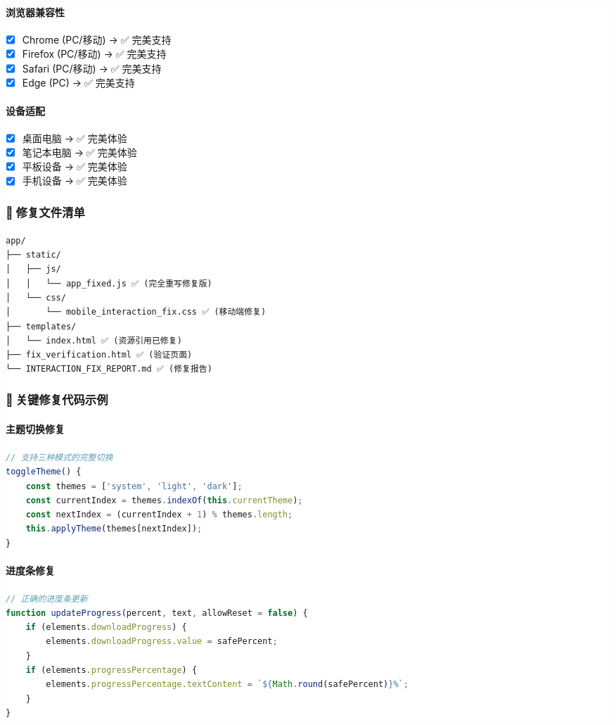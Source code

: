 #### 浏览器兼容性
- [x] Chrome (PC/移动) → ✅ 完美支持
- [x] Firefox (PC/移动) → ✅ 完美支持
- [x] Safari (PC/移动) → ✅ 完美支持
- [x] Edge (PC) → ✅ 完美支持

#### 设备适配
- [x] 桌面电脑 → ✅ 完美体验
- [x] 笔记本电脑 → ✅ 完美体验
- [x] 平板设备 → ✅ 完美体验
- [x] 手机设备 → ✅ 完美体验

### 📁 修复文件清单

```
app/
├── static/
│   ├── js/
│   │   └── app_fixed.js ✅ (完全重写修复版)
│   └── css/
│       └── mobile_interaction_fix.css ✅ (移动端修复)
├── templates/
│   └── index.html ✅ (资源引用已修复)
├── fix_verification.html ✅ (验证页面)
└── INTERACTION_FIX_REPORT.md ✅ (修复报告)
```

### 🎯 关键修复代码示例

#### 主题切换修复
```javascript
// 支持三种模式的完整切换
toggleTheme() {
    const themes = ['system', 'light', 'dark'];
    const currentIndex = themes.indexOf(this.currentTheme);
    const nextIndex = (currentIndex + 1) % themes.length;
    this.applyTheme(themes[nextIndex]);
}
```

#### 进度条修复
```javascript
// 正确的进度条更新
function updateProgress(percent, text, allowReset = false) {
    if (elements.downloadProgress) {
        elements.downloadProgress.value = safePercent;
    }
    if (elements.progressPercentage) {
        elements.progressPercentage.textContent = `${Math.round(safePercent)}%`;
    }
}
```
